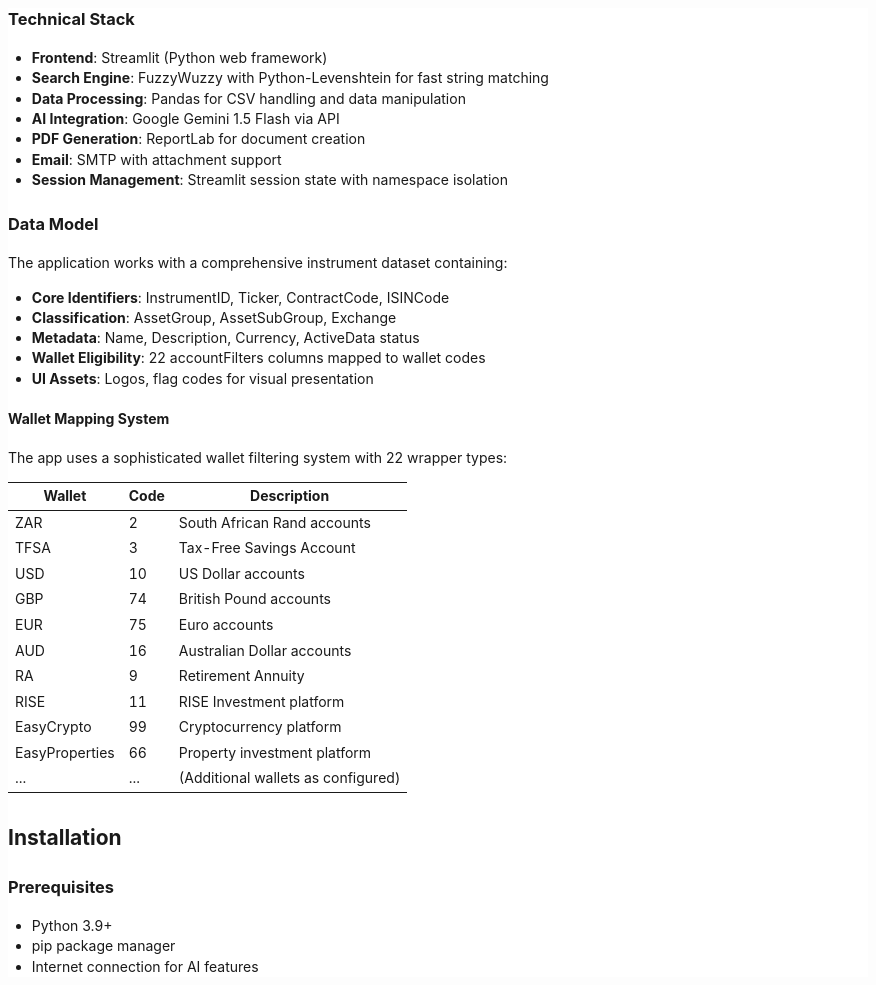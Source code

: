 ### Technical Stack

- **Frontend**: Streamlit (Python web framework)
- **Search Engine**: FuzzyWuzzy with Python-Levenshtein for fast string matching
- **Data Processing**: Pandas for CSV handling and data manipulation
- **AI Integration**: Google Gemini 1.5 Flash via API
- **PDF Generation**: ReportLab for document creation
- **Email**: SMTP with attachment support
- **Session Management**: Streamlit session state with namespace isolation

### Data Model

The application works with a comprehensive instrument dataset containing:

- **Core Identifiers**: InstrumentID, Ticker, ContractCode, ISINCode
- **Classification**: AssetGroup, AssetSubGroup, Exchange
- **Metadata**: Name, Description, Currency, ActiveData status
- **Wallet Eligibility**: 22 accountFilters columns mapped to wallet codes
- **UI Assets**: Logos, flag codes for visual presentation

#### Wallet Mapping System

The app uses a sophisticated wallet filtering system with 22 wrapper types:

| Wallet | Code | Description |
|--------|------|-------------|
| ZAR | 2 | South African Rand accounts |
| TFSA | 3 | Tax-Free Savings Account |
| USD | 10 | US Dollar accounts |
| GBP | 74 | British Pound accounts |
| EUR | 75 | Euro accounts |
| AUD | 16 | Australian Dollar accounts |
| RA | 9 | Retirement Annuity |
| RISE | 11 | RISE Investment platform |
| EasyCrypto | 99 | Cryptocurrency platform |
| EasyProperties | 66 | Property investment platform |
| ... | ... | (Additional wallets as configured) |

## Installation

### Prerequisites

- Python 3.9+
- pip package manager
- Internet connection for AI features
